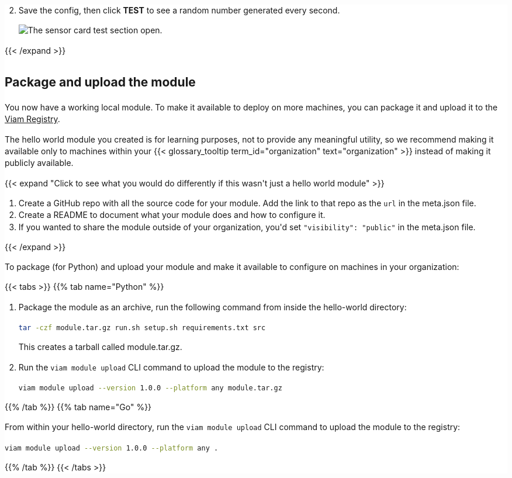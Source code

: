 2. Save the config, then click **TEST** to see a random number generated every second.

   ![The sensor card test section open.](/how-tos/hello-sensor.png)

{{< /expand >}}

## Package and upload the module

You now have a working local module.
To make it available to deploy on more machines, you can package it and upload it to the [Viam Registry](https://app.viam.com/registry).

The hello world module you created is for learning purposes, not to provide any meaningful utility, so we recommend making it available only to machines within your {{< glossary_tooltip term_id="organization" text="organization" >}} instead of making it publicly available.

{{< expand "Click to see what you would do differently if this wasn't just a hello world module" >}}

1. Create a GitHub repo with all the source code for your module.
   Add the link to that repo as the `url` in the <file>meta.json</file> file.
1. Create a README to document what your module does and how to configure it.
1. If you wanted to share the module outside of your organization, you'd set `"visibility": "public"` in the <file>meta.json</file> file.

{{< /expand >}}

To package (for Python) and upload your module and make it available to configure on machines in your organization:

{{< tabs >}}
{{% tab name="Python" %}}

1. Package the module as an archive, run the following command from inside the <file>hello-world</file> directory:

   ```sh {id="terminal-prompt" class="command-line" data-prompt="$"}
   tar -czf module.tar.gz run.sh setup.sh requirements.txt src
   ```

   This creates a tarball called <file>module.tar.gz</file>.

1. Run the `viam module upload` CLI command to upload the module to the registry:

   ```sh {id="terminal-prompt" class="command-line" data-prompt="$"}
   viam module upload --version 1.0.0 --platform any module.tar.gz
   ```

{{% /tab %}}
{{% tab name="Go" %}}

From within your <file>hello-world</file> directory, run the `viam module upload` CLI command to upload the module to the registry:

```sh {id="terminal-prompt" class="command-line" data-prompt="$"}
viam module upload --version 1.0.0 --platform any .
```

{{% /tab %}}
{{< /tabs >}}
